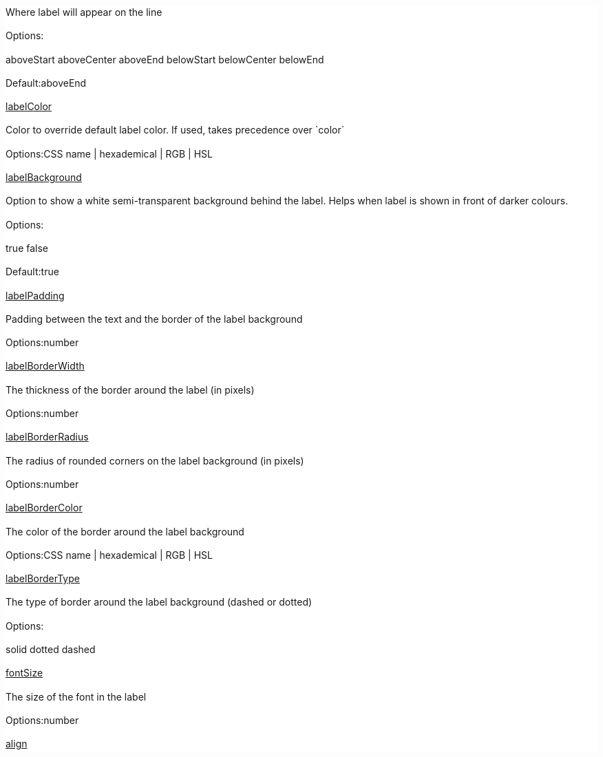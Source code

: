 Where label will appear on the line

Options:

aboveStart aboveCenter aboveEnd belowStart belowCenter belowEnd

Default:aboveEnd

[labelColor](https://docs.evidence.dev/components/charts/annotations#props-labelColor)

Color to override default label color. If used, takes precedence over \`color\`

Options:CSS name \| hexademical \| RGB \| HSL

[labelBackground](https://docs.evidence.dev/components/charts/annotations#props-labelBackground)

Option to show a white semi-transparent background behind the label. Helps when label is shown in front of darker colours.

Options:

true false

Default:true

[labelPadding](https://docs.evidence.dev/components/charts/annotations#props-labelPadding)

Padding between the text and the border of the label background

Options:number

[labelBorderWidth](https://docs.evidence.dev/components/charts/annotations#props-labelBorderWidth)

The thickness of the border around the label (in pixels)

Options:number

[labelBorderRadius](https://docs.evidence.dev/components/charts/annotations#props-labelBorderRadius)

The radius of rounded corners on the label background (in pixels)

Options:number

[labelBorderColor](https://docs.evidence.dev/components/charts/annotations#props-labelBorderColor)

The color of the border around the label background

Options:CSS name \| hexademical \| RGB \| HSL

[labelBorderType](https://docs.evidence.dev/components/charts/annotations#props-labelBorderType)

The type of border around the label background (dashed or dotted)

Options:

solid dotted dashed

[fontSize](https://docs.evidence.dev/components/charts/annotations#props-fontSize)

The size of the font in the label

Options:number

[align](https://docs.evidence.dev/components/charts/annotations#props-align)
